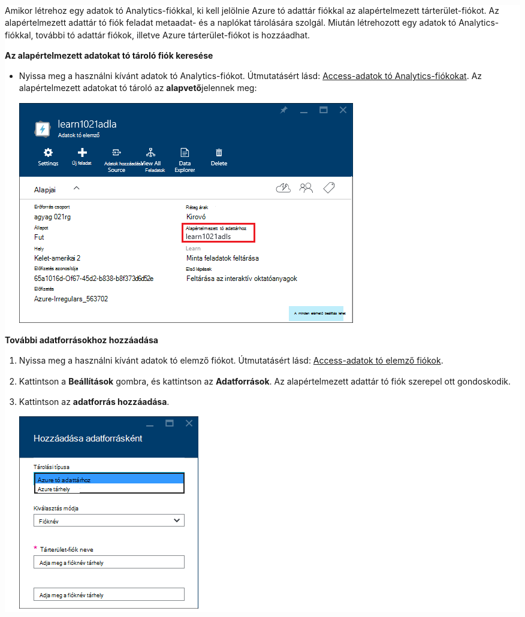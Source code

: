 Amikor létrehoz egy adatok tó Analytics-fiókkal, ki kell jelölnie Azure tó adattár fiókkal az alapértelmezett tárterület-fiókot. Az alapértelmezett adattár tó fiók feladat metaadat- és a naplókat tárolására szolgál. Miután létrehozott egy adatok tó Analytics-fiókkal, további tó adattár fiókok, illetve Azure tárterület-fiókot is hozzáadhat. 

<a name="default-adl-account"></a>**Az alapértelmezett adatokat tó tároló fiók keresése**

- Nyissa meg a használni kívánt adatok tó Analytics-fiókot. Útmutatásért lásd: [Access-adatok tó Analytics-fiókokat](#access-adla-account). Az alapértelmezett adatokat tó tároló az **alapvető**jelennek meg:

    ![Azure adatok tó Analytics-adatforrás hozzáadása](./media/data-lake-analytics-manage-use-portal/data-lake-analytics-default-adl-storage-account.png)

**További adatforrásokhoz hozzáadása**

1. Nyissa meg a használni kívánt adatok tó elemző fiókot. Útmutatásért lásd: [Access-adatok tó elemző fiókok](#access-adla-account).
2. Kattintson a **Beállítások** gombra, és kattintson az **Adatforrások**. Az alapértelmezett adattár tó fiók szerepel ott gondoskodik. 
3. Kattintson az **adatforrás hozzáadása**.

    ![Azure adatok tó Analytics hozzáadása adatforrásként](./media/data-lake-analytics-manage-use-portal/data-lake-analytics-add-data-source.png)
